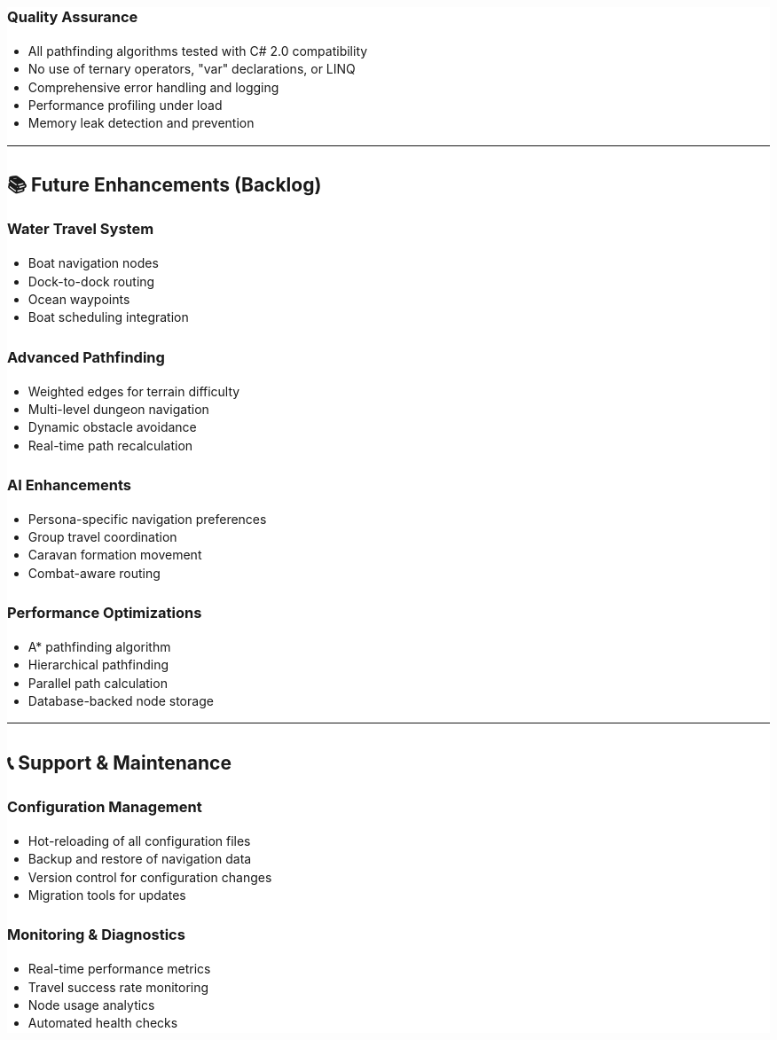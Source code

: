 ### Quality Assurance
- All pathfinding algorithms tested with C# 2.0 compatibility
- No use of ternary operators, "var" declarations, or LINQ
- Comprehensive error handling and logging
- Performance profiling under load
- Memory leak detection and prevention

---

## 📚 Future Enhancements (Backlog)

### Water Travel System
- Boat navigation nodes
- Dock-to-dock routing
- Ocean waypoints
- Boat scheduling integration

### Advanced Pathfinding
- Weighted edges for terrain difficulty
- Multi-level dungeon navigation
- Dynamic obstacle avoidance
- Real-time path recalculation

### AI Enhancements
- Persona-specific navigation preferences
- Group travel coordination
- Caravan formation movement
- Combat-aware routing

### Performance Optimizations
- A* pathfinding algorithm
- Hierarchical pathfinding
- Parallel path calculation
- Database-backed node storage

---

## 📞 Support & Maintenance

### Configuration Management
- Hot-reloading of all configuration files
- Backup and restore of navigation data
- Version control for configuration changes
- Migration tools for updates

### Monitoring & Diagnostics
- Real-time performance metrics
- Travel success rate monitoring
- Node usage analytics
- Automated health checks
